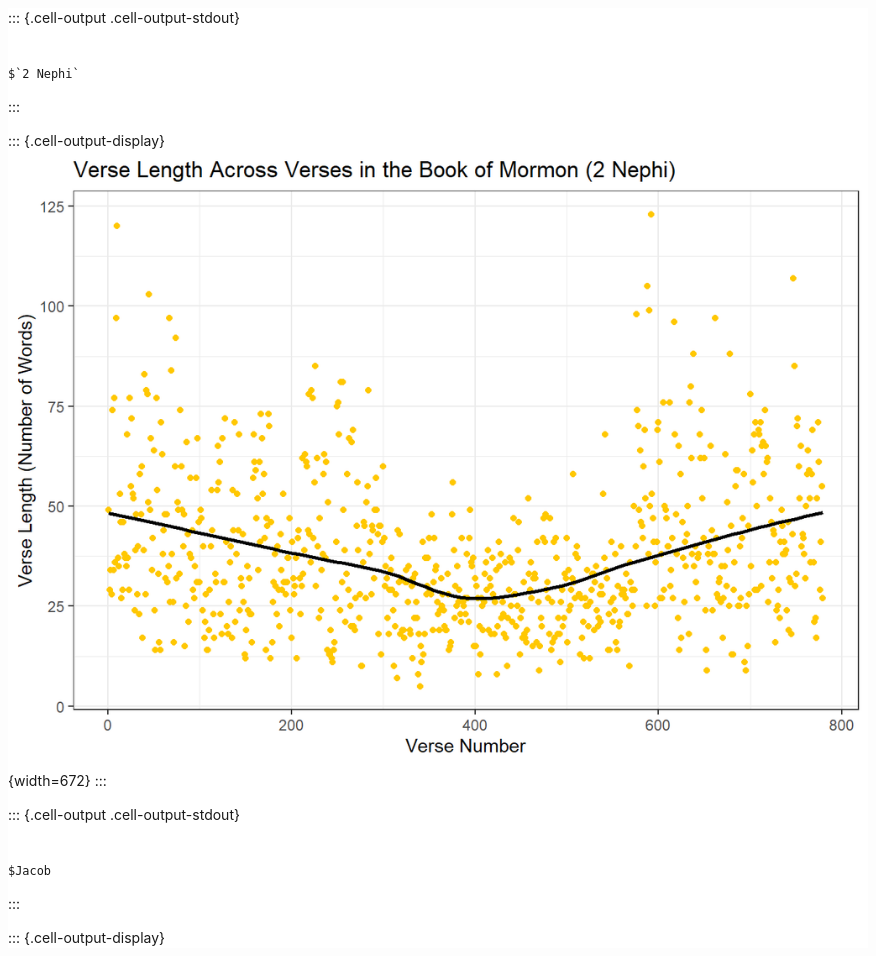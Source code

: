 ::: {.cell-output .cell-output-stdout}

```

$`2 Nephi`
```


:::

::: {.cell-output-display}
![](Counting-Words_files/figure-html/unnamed-chunk-10-2.png){width=672}
:::

::: {.cell-output .cell-output-stdout}

```

$Jacob
```


:::

::: {.cell-output-display}